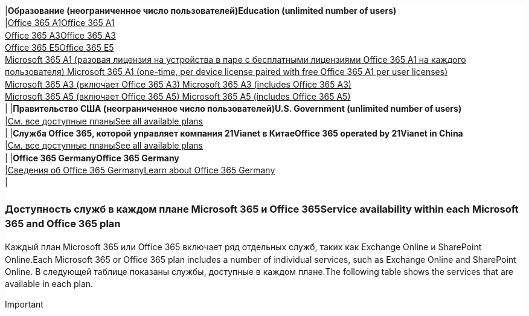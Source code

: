 |<span data-ttu-id="4e56a-126">**Образование (неограниченное число пользователей)**</span><span class="sxs-lookup"><span data-stu-id="4e56a-126">**Education (unlimited number of users)**</span></span> <br/> |[<span data-ttu-id="4e56a-127">Office 365 A1</span><span class="sxs-lookup"><span data-stu-id="4e56a-127">Office 365 A1</span></span>](https://www.microsoft.com/en-us/microsoft-365/academic/compare-office-365-education-plans?rtc=1&activetab=tab%3aprimaryr1) <br/> [<span data-ttu-id="4e56a-128">Office 365 A3</span><span class="sxs-lookup"><span data-stu-id="4e56a-128">Office 365 A3</span></span>](https://www.microsoft.com/en-us/microsoft-365/academic/compare-office-365-education-plans?rtc=1&activetab=tab%3aprimaryr1) <br/> [<span data-ttu-id="4e56a-129">Office 365 E5</span><span class="sxs-lookup"><span data-stu-id="4e56a-129">Office 365 E5</span></span>](https://www.microsoft.com/en-us/microsoft-365/academic/compare-office-365-education-plans?rtc=1&activetab=tab%3aprimaryr1) <br/> [<span data-ttu-id="4e56a-130">Microsoft 365 A1 (разовая лицензия на устройства в паре с бесплатными лицензиями Office 365 A1 на каждого пользователя) </span><span class="sxs-lookup"><span data-stu-id="4e56a-130">Microsoft 365 A1 (one-time, per device license paired with free Office 365 A1 per user licenses) </span></span>](https://www.microsoft.com/en-us/education/buy-license/microsoft365/default.aspx) <br/> [<span data-ttu-id="4e56a-131">Microsoft 365 A3 (включает Office 365 A3) </span><span class="sxs-lookup"><span data-stu-id="4e56a-131">Microsoft 365 A3 (includes Office 365 A3) </span></span>](https://www.microsoft.com/en-us/education/buy-license/microsoft365/default.aspx) <br/> [<span data-ttu-id="4e56a-132">Microsoft 365 A5 (включает Office 365 A5) </span><span class="sxs-lookup"><span data-stu-id="4e56a-132">Microsoft 365 A5 (includes Office 365 A5) </span></span>](https://www.microsoft.com/en-us/education/buy-license/microsoft365/default.aspx) <br/> |
|<span data-ttu-id="4e56a-133">**Правительство США (неограниченное число пользователей)**</span><span class="sxs-lookup"><span data-stu-id="4e56a-133">**U.S. Government (unlimited number of users)**</span></span> <br/> |[<span data-ttu-id="4e56a-134">См. все доступные планы</span><span class="sxs-lookup"><span data-stu-id="4e56a-134">See all available plans</span></span>](https://products.office.com/government/compare-office-365-government-plans) <br/> |
|<span data-ttu-id="4e56a-135">**Служба Office 365, которой управляет компания 21Vianet в Китае**</span><span class="sxs-lookup"><span data-stu-id="4e56a-135">**Office 365 operated by 21Vianet in China**</span></span> <br/> |[<span data-ttu-id="4e56a-136">См. все доступные планы</span><span class="sxs-lookup"><span data-stu-id="4e56a-136">See all available plans</span></span>](https://products.office.com/zh-cn/business/compare-office-365-for-business-plans) <br/> |
|<span data-ttu-id="4e56a-137">**Office 365 Germany**</span><span class="sxs-lookup"><span data-stu-id="4e56a-137">**Office 365 Germany**</span></span> <br/> |[<span data-ttu-id="4e56a-138">Сведения об Office 365 Germany</span><span class="sxs-lookup"><span data-stu-id="4e56a-138">Learn about Office 365 Germany</span></span>](/microsoft-365/admin/admin-overview/learn-about-office-365-germany) <br/> |
   
### <a name="service-availability-within-each-microsoft-365-and-office-365-plan"></a><span data-ttu-id="4e56a-139">Доступность служб в каждом плане Microsoft 365 и Office 365</span><span class="sxs-lookup"><span data-stu-id="4e56a-139">Service availability within each Microsoft 365 and Office 365 plan</span></span>

<span data-ttu-id="4e56a-140">Каждый план Microsoft 365 или Office 365 включает ряд отдельных служб, таких как Exchange Online и SharePoint Online.</span><span class="sxs-lookup"><span data-stu-id="4e56a-140">Each Microsoft 365 or Office 365 plan includes a number of individual services, such as Exchange Online and SharePoint Online.</span></span> <span data-ttu-id="4e56a-141">В следующей таблице показаны службы, доступные в каждом плане.</span><span class="sxs-lookup"><span data-stu-id="4e56a-141">The following table shows the services that are available in each plan.</span></span>
  
> [!IMPORTANT]